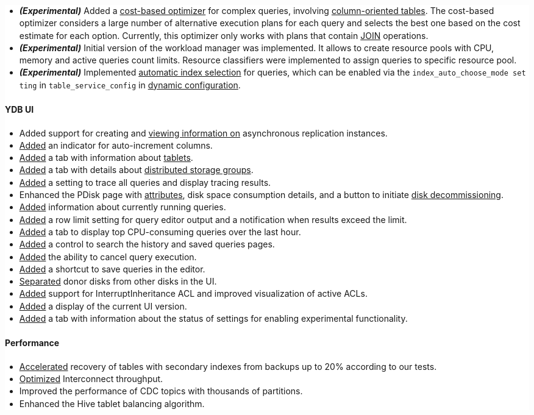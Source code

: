 * **_(Experimental)_** Added a [cost-based optimizer](./concepts/optimizer#cost-based-query-optimizer) for complex queries, involving [column-oriented tables](./concepts/glossary#column-oriented-table). The cost-based optimizer considers a large number of alternative execution plans for each query and selects the best one based on the cost estimate for each option.  Currently, this optimizer only works with plans that contain [JOIN](./yql/reference/syntax/join) operations.
* **_(Experimental)_** Initial version of the workload manager was implemented. It allows to create resource pools with CPU, memory and active queries count limits. Resource classifiers were implemented to assign queries to specific resource pool.
* **_(Experimental)_** Implemented [automatic index selection](./dev/secondary-indexes#avtomaticheskoe-ispolzovanie-indeksov-pri-vyborke) for queries, which can be enabled via the `index_auto_choose_mode setting` in `table_service_config` in [dynamic configuration](./maintenance/manual/dynamic-config#updating-dynamic-configuration).

#### YDB UI

* Added support for creating and [viewing information on](https://github.com/ydb-platform/ydb-embedded-ui/issues/782) asynchronous replication instances.
* [Added](https://github.com/ydb-platform/ydb-embedded-ui/issues/929) an indicator for auto-increment columns.
* [Added](https://github.com/ydb-platform/ydb-embedded-ui/pull/1438) a tab with information about [tablets](./concepts/glossary#tablet).
* [Added](https://github.com/ydb-platform/ydb-embedded-ui/pull/1289) a tab with details about [distributed storage groups](./concepts/glossary#storage-group).
* [Added](https://github.com/ydb-platform/ydb-embedded-ui/pull/1218) a setting to trace all queries and display tracing results.
* Enhanced the PDisk page with [attributes](https://github.com/ydb-platform/ydb-embedded-ui/pull/1069), disk space consumption details, and a button to initiate [disk decommissioning](./devops/deployment-options/manual/decommissioning.md).
* [Added](https://github.com/ydb-platform/ydb-embedded-ui/pull/1313) information about currently running queries.
* [Added](https://github.com/ydb-platform/ydb-embedded-ui/pull/1291) a row limit setting for query editor output and a notification when results exceed the limit.
* [Added](https://github.com/ydb-platform/ydb-embedded-ui/pull/1049) a tab to display top CPU-consuming queries over the last hour.
* [Added](https://github.com/ydb-platform/ydb-embedded-ui/pull/1127) a control to search the history and saved queries pages.
* [Added](https://github.com/ydb-platform/ydb-embedded-ui/pull/1117) the ability to cancel query execution.
* [Added](https://github.com/ydb-platform/ydb-embedded-ui/issues/944) a shortcut to save queries in the editor.
* [Separated](https://github.com/ydb-platform/ydb-embedded-ui/pull/1422) donor disks from other disks in the UI.
* [Added](https://github.com/ydb-platform/ydb-embedded-ui/pull/1154) support for InterruptInheritance ACL and improved visualization of active ACLs.
* [Added](https://github.com/ydb-platform/ydb-embedded-ui/pull/889) a display of the current UI version.
* [Added](https://github.com/ydb-platform/ydb-embedded-ui/pull/1229) a tab  with information about the status of settings for enabling experimental functionality.

#### Performance

* [Accelerated](https://github.com/ydb-platform/ydb/pull/7589) recovery of tables with secondary indexes from backups up to 20% according to our tests.
* [Optimized](https://github.com/ydb-platform/ydb/pull/9721) Interconnect throughput.
* Improved the performance of CDC topics with thousands of partitions.
* Enhanced the Hive tablet balancing algorithm.
